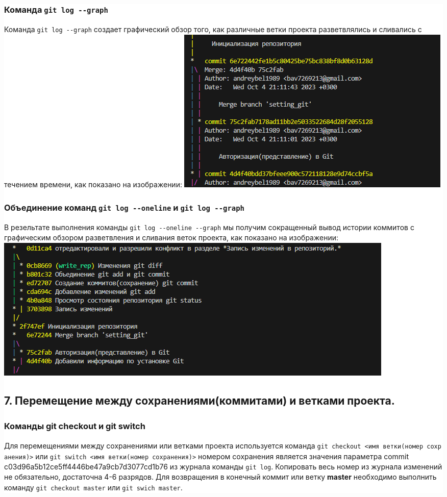 ### Команда `git log --graph`
Команда `git log --graph` создает графический обзор того, как различные ветки проекта разветвлялись и сливались с течением времени, как показано на изображении:
![git_log_graph.png](git_log_graph.png)  

### Объединение команд `git log --oneline` и `git log --graph`
В резельтате выполнения команды `git log --oneline --graph` мы получим сокращенный вывод истории коммитов с графическим обзором разветвления и сливания веток проекта, как показано на изображении:  
![git_log_oneline_graph.png](git_log_oneline_graph.png)

## 7. Перемещение между сохранениями(коммитами) и ветками проекта.

### Команды git checkout и git switch

Для перемещениями между сохранениями или ветками проекта используется команда `git checkout <имя ветки(номер сохранения)>` или `git switch <имя ветки(номер сохранения)>` номером сохранения  является значения параметра commit c03d96a5b12ce5ff4446be47a9cb7d3077cd1b76 из журнала команды `git log`. Копировать весь номер из журнала изменений не обязательно, достаточна 4-6 разрядов.
Для возвращения в конечный коммит или ветку **master** необходимо выполнить команду `git checkout master` или `git swich master`.
